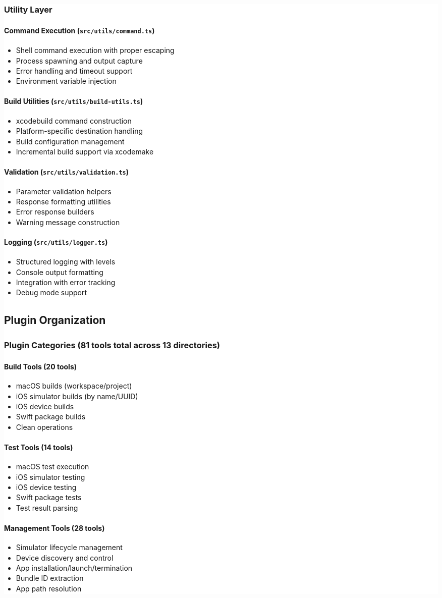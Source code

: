 ### Utility Layer

#### Command Execution (`src/utils/command.ts`)
- Shell command execution with proper escaping
- Process spawning and output capture
- Error handling and timeout support
- Environment variable injection

#### Build Utilities (`src/utils/build-utils.ts`)
- xcodebuild command construction
- Platform-specific destination handling
- Build configuration management
- Incremental build support via xcodemake

#### Validation (`src/utils/validation.ts`)
- Parameter validation helpers
- Response formatting utilities
- Error response builders
- Warning message construction

#### Logging (`src/utils/logger.ts`)
- Structured logging with levels
- Console output formatting
- Integration with error tracking
- Debug mode support

## Plugin Organization

### Plugin Categories (81 tools total across 13 directories)

#### Build Tools (20 tools)
- macOS builds (workspace/project)
- iOS simulator builds (by name/UUID)
- iOS device builds
- Swift package builds
- Clean operations

#### Test Tools (14 tools)
- macOS test execution
- iOS simulator testing
- iOS device testing
- Swift package tests
- Test result parsing

#### Management Tools (28 tools)
- Simulator lifecycle management
- Device discovery and control
- App installation/launch/termination
- Bundle ID extraction
- App path resolution
